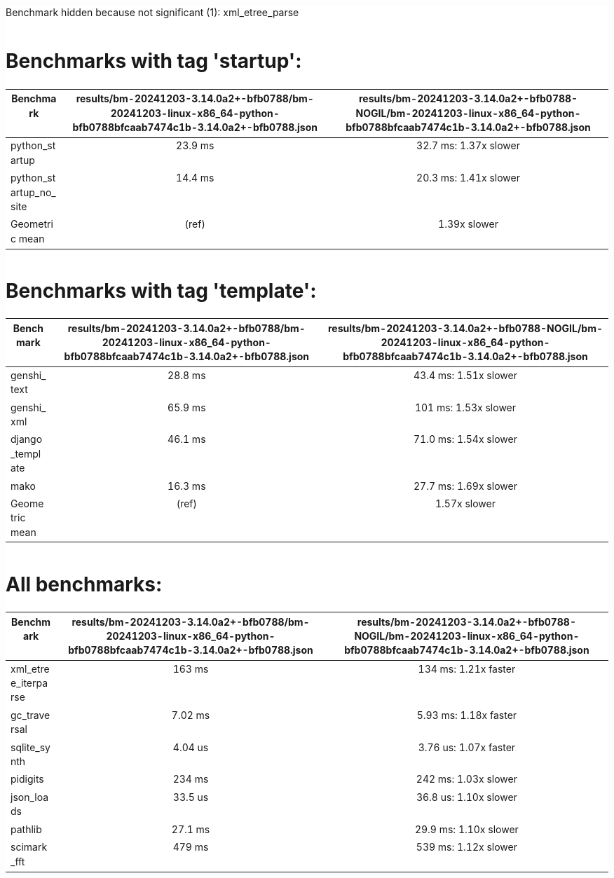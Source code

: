 Benchmark hidden because not significant (1): xml_etree_parse

Benchmarks with tag 'startup':
==============================

| Benchmark              | results/bm-20241203-3.14.0a2+-bfb0788/bm-20241203-linux-x86_64-python-bfb0788bfcaab7474c1b-3.14.0a2+-bfb0788.json | results/bm-20241203-3.14.0a2+-bfb0788-NOGIL/bm-20241203-linux-x86_64-python-bfb0788bfcaab7474c1b-3.14.0a2+-bfb0788.json |
|------------------------|:-----------------------------------------------------------------------------------------------------------------:|:-----------------------------------------------------------------------------------------------------------------------:|
| python_startup         | 23.9 ms                                                                                                           | 32.7 ms: 1.37x slower                                                                                                   |
| python_startup_no_site | 14.4 ms                                                                                                           | 20.3 ms: 1.41x slower                                                                                                   |
| Geometric mean         | (ref)                                                                                                             | 1.39x slower                                                                                                            |

Benchmarks with tag 'template':
===============================

| Benchmark       | results/bm-20241203-3.14.0a2+-bfb0788/bm-20241203-linux-x86_64-python-bfb0788bfcaab7474c1b-3.14.0a2+-bfb0788.json | results/bm-20241203-3.14.0a2+-bfb0788-NOGIL/bm-20241203-linux-x86_64-python-bfb0788bfcaab7474c1b-3.14.0a2+-bfb0788.json |
|-----------------|:-----------------------------------------------------------------------------------------------------------------:|:-----------------------------------------------------------------------------------------------------------------------:|
| genshi_text     | 28.8 ms                                                                                                           | 43.4 ms: 1.51x slower                                                                                                   |
| genshi_xml      | 65.9 ms                                                                                                           | 101 ms: 1.53x slower                                                                                                    |
| django_template | 46.1 ms                                                                                                           | 71.0 ms: 1.54x slower                                                                                                   |
| mako            | 16.3 ms                                                                                                           | 27.7 ms: 1.69x slower                                                                                                   |
| Geometric mean  | (ref)                                                                                                             | 1.57x slower                                                                                                            |

All benchmarks:
===============

| Benchmark                  | results/bm-20241203-3.14.0a2+-bfb0788/bm-20241203-linux-x86_64-python-bfb0788bfcaab7474c1b-3.14.0a2+-bfb0788.json | results/bm-20241203-3.14.0a2+-bfb0788-NOGIL/bm-20241203-linux-x86_64-python-bfb0788bfcaab7474c1b-3.14.0a2+-bfb0788.json |
|----------------------------|:-----------------------------------------------------------------------------------------------------------------:|:-----------------------------------------------------------------------------------------------------------------------:|
| xml_etree_iterparse        | 163 ms                                                                                                            | 134 ms: 1.21x faster                                                                                                    |
| gc_traversal               | 7.02 ms                                                                                                           | 5.93 ms: 1.18x faster                                                                                                   |
| sqlite_synth               | 4.04 us                                                                                                           | 3.76 us: 1.07x faster                                                                                                   |
| pidigits                   | 234 ms                                                                                                            | 242 ms: 1.03x slower                                                                                                    |
| json_loads                 | 33.5 us                                                                                                           | 36.8 us: 1.10x slower                                                                                                   |
| pathlib                    | 27.1 ms                                                                                                           | 29.9 ms: 1.10x slower                                                                                                   |
| scimark_fft                | 479 ms                                                                                                            | 539 ms: 1.12x slower                                                                                                    |